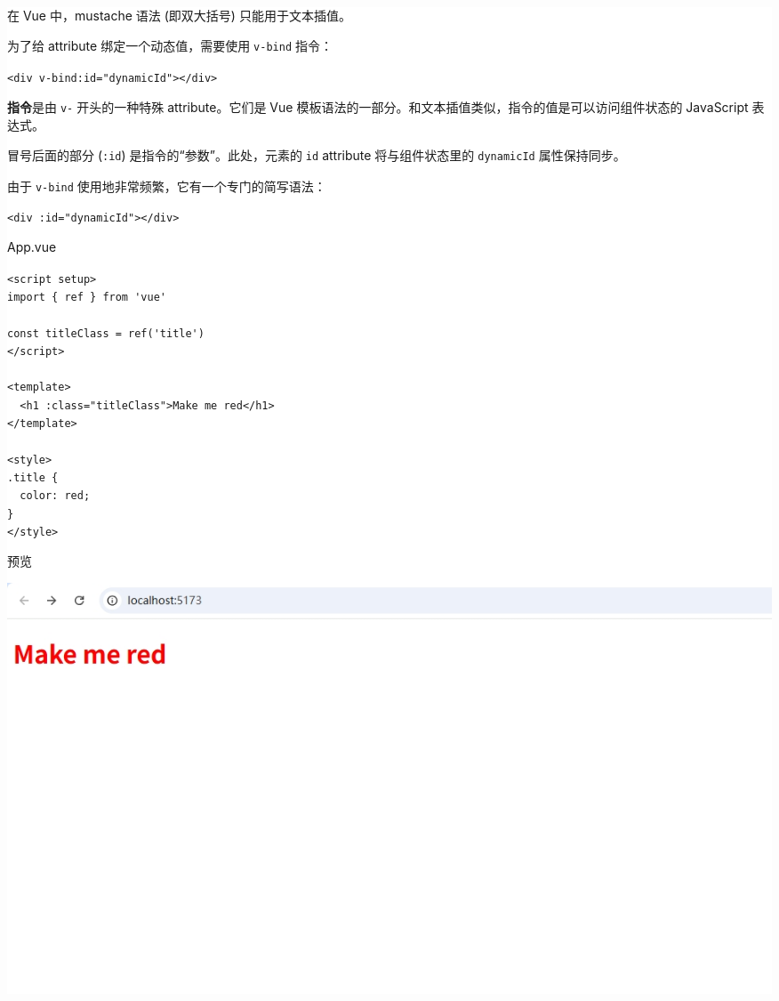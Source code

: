 在 Vue 中，mustache 语法 (即双大括号) 只能用于文本插值。

为了给 attribute 绑定一个动态值，需要使用 `v-bind` 指令： 

```vue
<div v-bind:id="dynamicId"></div>
```

**指令**是由 `v-` 开头的一种特殊 attribute。它们是 Vue 模板语法的一部分。和文本插值类似，指令的值是可以访问组件状态的 JavaScript 表达式。 

冒号后面的部分 (`:id`) 是指令的“参数”。此处，元素的 `id` attribute 将与组件状态里的 `dynamicId` 属性保持同步。 

由于 `v-bind` 使用地非常频繁，它有一个专门的简写语法： 

```vue
<div :id="dynamicId"></div>
```

 App.vue

```vue
<script setup>
import { ref } from 'vue'

const titleClass = ref('title')
</script>

<template>
  <h1 :class="titleClass">Make me red</h1>
</template>

<style>
.title {
  color: red;
}
</style>
```

预览

![](./images/3.png)
